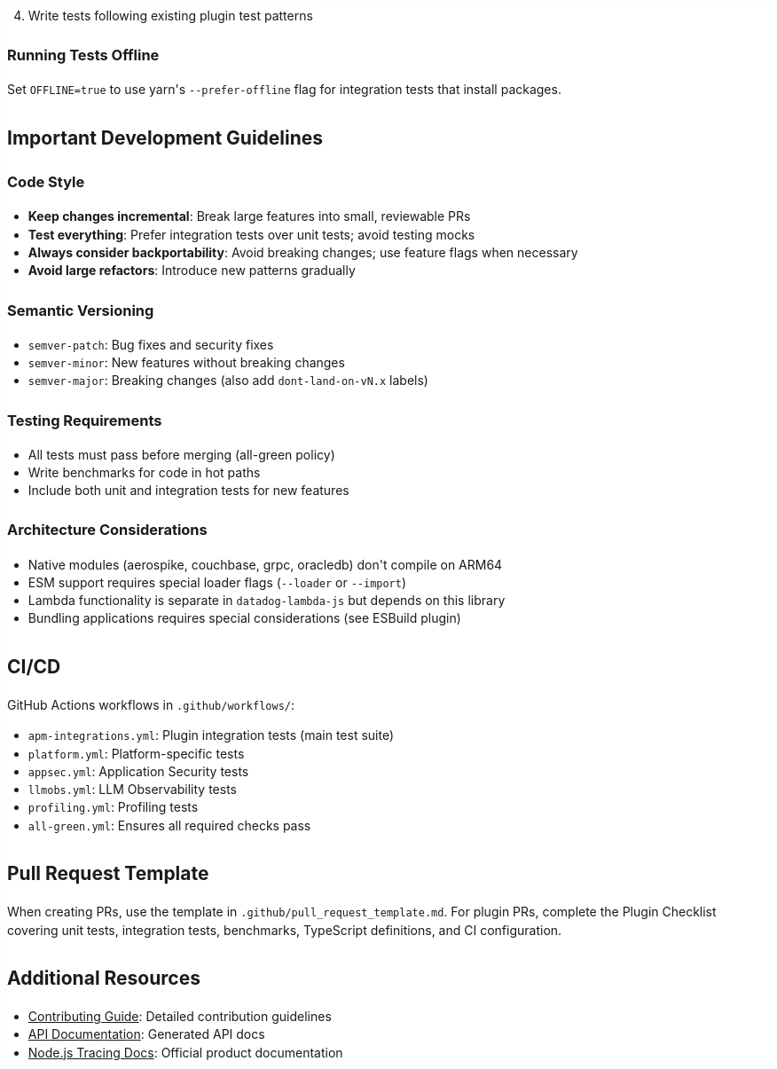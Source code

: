 4. Write tests following existing plugin test patterns

### Running Tests Offline
Set `OFFLINE=true` to use yarn's `--prefer-offline` flag for integration tests that install packages.

## Important Development Guidelines

### Code Style
- **Keep changes incremental**: Break large features into small, reviewable PRs
- **Test everything**: Prefer integration tests over unit tests; avoid testing mocks
- **Always consider backportability**: Avoid breaking changes; use feature flags when necessary
- **Avoid large refactors**: Introduce new patterns gradually

### Semantic Versioning
- `semver-patch`: Bug fixes and security fixes
- `semver-minor`: New features without breaking changes
- `semver-major`: Breaking changes (also add `dont-land-on-vN.x` labels)

### Testing Requirements
- All tests must pass before merging (all-green policy)
- Write benchmarks for code in hot paths
- Include both unit and integration tests for new features

### Architecture Considerations
- Native modules (aerospike, couchbase, grpc, oracledb) don't compile on ARM64
- ESM support requires special loader flags (`--loader` or `--import`)
- Lambda functionality is separate in `datadog-lambda-js` but depends on this library
- Bundling applications requires special considerations (see ESBuild plugin)

## CI/CD

GitHub Actions workflows in `.github/workflows/`:
- `apm-integrations.yml`: Plugin integration tests (main test suite)
- `platform.yml`: Platform-specific tests
- `appsec.yml`: Application Security tests
- `llmobs.yml`: LLM Observability tests
- `profiling.yml`: Profiling tests
- `all-green.yml`: Ensures all required checks pass

## Pull Request Template

When creating PRs, use the template in `.github/pull_request_template.md`. For plugin PRs, complete the Plugin Checklist covering unit tests, integration tests, benchmarks, TypeScript definitions, and CI configuration.

## Additional Resources

- [Contributing Guide](CONTRIBUTING.md): Detailed contribution guidelines
- [API Documentation](https://datadog.github.io/dd-trace-js): Generated API docs
- [Node.js Tracing Docs](https://docs.datadoghq.com/tracing/languages/nodejs/): Official product documentation
